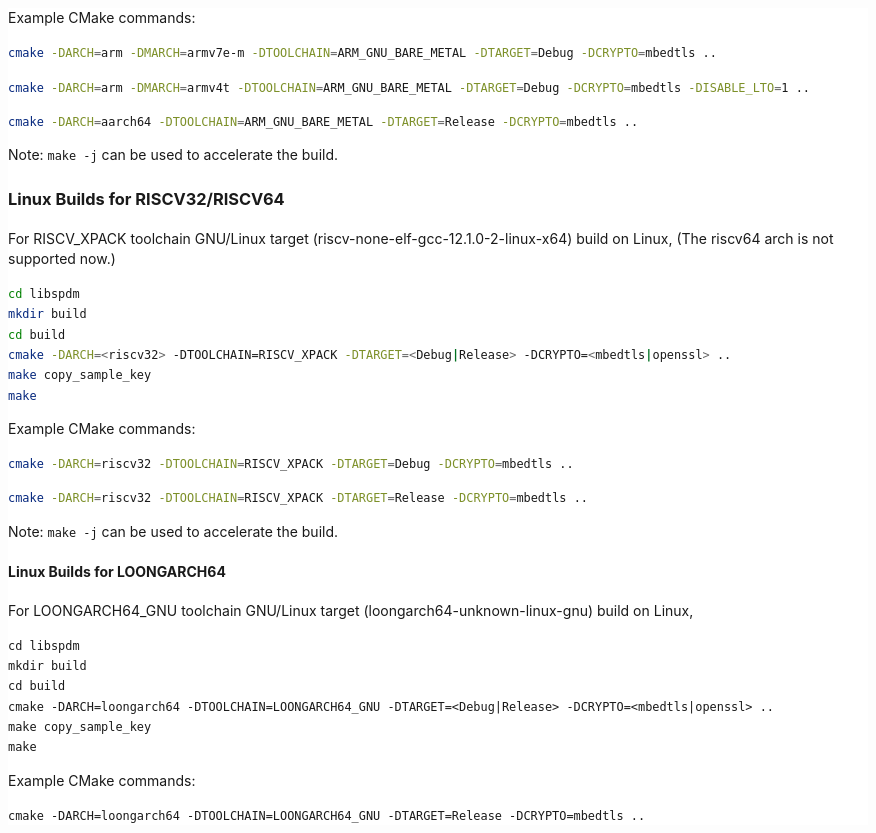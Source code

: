    Example CMake commands:

   ```bash
   cmake -DARCH=arm -DMARCH=armv7e-m -DTOOLCHAIN=ARM_GNU_BARE_METAL -DTARGET=Debug -DCRYPTO=mbedtls ..
   ```
   ```bash
   cmake -DARCH=arm -DMARCH=armv4t -DTOOLCHAIN=ARM_GNU_BARE_METAL -DTARGET=Debug -DCRYPTO=mbedtls -DISABLE_LTO=1 ..
   ```
   ```bash
   cmake -DARCH=aarch64 -DTOOLCHAIN=ARM_GNU_BARE_METAL -DTARGET=Release -DCRYPTO=mbedtls ..
   ```

   Note: `make -j` can be used to accelerate the build.

### Linux Builds for RISCV32/RISCV64

   For RISCV_XPACK toolchain GNU/Linux target (riscv-none-elf-gcc-12.1.0-2-linux-x64) build on Linux,
   (The riscv64 arch is not supported now.)
   ```bash
   cd libspdm
   mkdir build
   cd build
   cmake -DARCH=<riscv32> -DTOOLCHAIN=RISCV_XPACK -DTARGET=<Debug|Release> -DCRYPTO=<mbedtls|openssl> ..
   make copy_sample_key
   make
   ```

   Example CMake commands:
   ```bash
   cmake -DARCH=riscv32 -DTOOLCHAIN=RISCV_XPACK -DTARGET=Debug -DCRYPTO=mbedtls ..
   ```
   ```bash
   cmake -DARCH=riscv32 -DTOOLCHAIN=RISCV_XPACK -DTARGET=Release -DCRYPTO=mbedtls ..
   ```
   Note: `make -j` can be used to accelerate the build.

#### Linux Builds for LOONGARCH64

   For LOONGARCH64_GNU toolchain GNU/Linux target (loongarch64-unknown-linux-gnu) build on Linux,
   ```
   cd libspdm
   mkdir build
   cd build
   cmake -DARCH=loongarch64 -DTOOLCHAIN=LOONGARCH64_GNU -DTARGET=<Debug|Release> -DCRYPTO=<mbedtls|openssl> ..
   make copy_sample_key
   make
   ```

   Example CMake commands:

   ```
   cmake -DARCH=loongarch64 -DTOOLCHAIN=LOONGARCH64_GNU -DTARGET=Release -DCRYPTO=mbedtls ..
   ```
